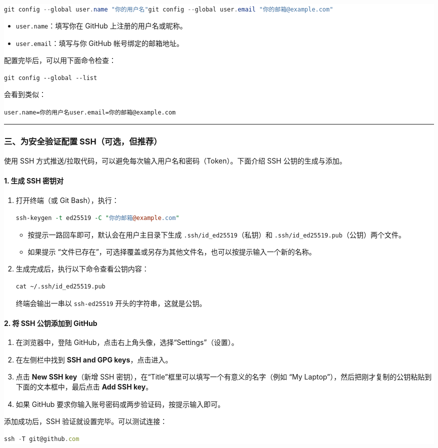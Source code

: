 ```csharp
git config --global user.name "你的用户名"git config --global user.email "你的邮箱@example.com"
```

-   `user.name`：填写你在 GitHub 上注册的用户名或昵称。
    
-   `user.email`：填写与你 GitHub 帐号绑定的邮箱地址。
    

配置完毕后，可以用下面命令检查：

```scss
git config --global --list
```

会看到类似：

```cobol
user.name=你的用户名user.email=你的邮箱@example.com
```

___

### 三、为安全验证配置 SSH（可选，但推荐）

使用 SSH 方式推送/拉取代码，可以避免每次输入用户名和密码（Token）。下面介绍 SSH 公钥的生成与添加。

#### 1\. 生成 SSH 密钥对

1.  打开终端（或 Git Bash），执行：
    
    ```perl
    ssh-keygen -t ed25519 -C "你的邮箱@example.com"
    ```
    
    -   按提示一路回车即可，默认会在用户主目录下生成 `.ssh/id_ed25519`（私钥）和 `.ssh/id_ed25519.pub`（公钥）两个文件。
        
    -   如果提示 “文件已存在”，可选择覆盖或另存为其他文件名，也可以按提示输入一个新的名称。
        
2.  生成完成后，执行以下命令查看公钥内容：
    
    ```cobol
    cat ~/.ssh/id_ed25519.pub
    ```
    
    终端会输出一串以 `ssh-ed25519` 开头的字符串，这就是公钥。
    

#### 2\. 将 SSH 公钥添加到 GitHub

1.  在浏览器中，登陆 GitHub，点击右上角头像，选择“Settings”（设置）。
    
2.  在左侧栏中找到 **SSH and GPG keys**，点击进入。
    
3.  点击 **New SSH key**（新增 SSH 密钥），在“Title”框里可以填写一个有意义的名字（例如 “My Laptop”），然后把刚才复制的公钥粘贴到下面的文本框中，最后点击 **Add SSH key**。
    
4.  如果 GitHub 要求你输入账号密码或两步验证码，按提示输入即可。
    

添加成功后，SSH 验证就设置完毕。可以测试连接：

```typescript
ssh -T git@github.com
```

